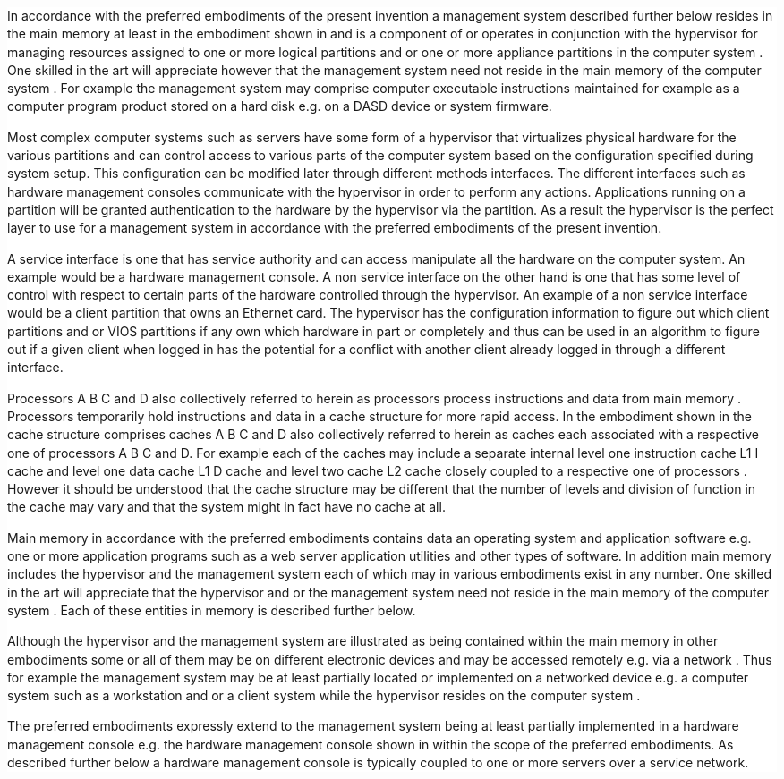 In accordance with the preferred embodiments of the present invention a management system described further below resides in the main memory at least in the embodiment shown in and is a component of or operates in conjunction with the hypervisor for managing resources assigned to one or more logical partitions and or one or more appliance partitions in the computer system . One skilled in the art will appreciate however that the management system need not reside in the main memory of the computer system . For example the management system may comprise computer executable instructions maintained for example as a computer program product stored on a hard disk e.g. on a DASD device or system firmware.

Most complex computer systems such as servers have some form of a hypervisor that virtualizes physical hardware for the various partitions and can control access to various parts of the computer system based on the configuration specified during system setup. This configuration can be modified later through different methods interfaces. The different interfaces such as hardware management consoles communicate with the hypervisor in order to perform any actions. Applications running on a partition will be granted authentication to the hardware by the hypervisor via the partition. As a result the hypervisor is the perfect layer to use for a management system in accordance with the preferred embodiments of the present invention.

A service interface is one that has service authority and can access manipulate all the hardware on the computer system. An example would be a hardware management console. A non service interface on the other hand is one that has some level of control with respect to certain parts of the hardware controlled through the hypervisor. An example of a non service interface would be a client partition that owns an Ethernet card. The hypervisor has the configuration information to figure out which client partitions and or VIOS partitions if any own which hardware in part or completely and thus can be used in an algorithm to figure out if a given client when logged in has the potential for a conflict with another client already logged in through a different interface.

Processors A B C and D also collectively referred to herein as processors process instructions and data from main memory . Processors temporarily hold instructions and data in a cache structure for more rapid access. In the embodiment shown in the cache structure comprises caches A B C and D also collectively referred to herein as caches each associated with a respective one of processors A B C and D. For example each of the caches may include a separate internal level one instruction cache L1 I cache and level one data cache L1 D cache and level two cache L2 cache closely coupled to a respective one of processors . However it should be understood that the cache structure may be different that the number of levels and division of function in the cache may vary and that the system might in fact have no cache at all.

Main memory in accordance with the preferred embodiments contains data an operating system and application software e.g. one or more application programs such as a web server application utilities and other types of software. In addition main memory includes the hypervisor and the management system each of which may in various embodiments exist in any number. One skilled in the art will appreciate that the hypervisor and or the management system need not reside in the main memory of the computer system . Each of these entities in memory is described further below.

Although the hypervisor and the management system are illustrated as being contained within the main memory in other embodiments some or all of them may be on different electronic devices and may be accessed remotely e.g. via a network . Thus for example the management system may be at least partially located or implemented on a networked device e.g. a computer system such as a workstation and or a client system while the hypervisor resides on the computer system .

The preferred embodiments expressly extend to the management system being at least partially implemented in a hardware management console e.g. the hardware management console shown in within the scope of the preferred embodiments. As described further below a hardware management console is typically coupled to one or more servers over a service network.
